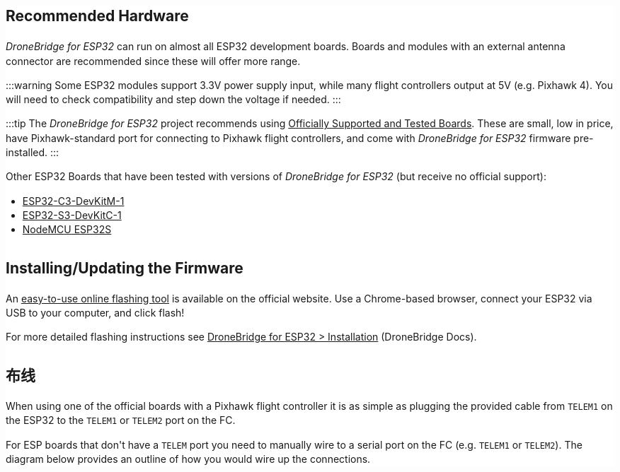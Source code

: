 ## Recommended Hardware

_DroneBridge for ESP32_ can run on almost all ESP32 development boards.
Boards and modules with an external antenna connector are recommended since these will offer more range.

:::warning
Some ESP32 modules support 3.3V power supply input, while many flight controllers output at 5V (e.g. Pixhawk 4).
You will need to check compatibility and step down the voltage if needed.
:::

:::tip
The _DroneBridge for ESP32_ project recommends using [Officially Supported and Tested Boards](https://dronebridge.github.io/ESP32/).
These are small, low in price, have Pixhawk-standard port for connecting to Pixhawk flight controllers, and come with _DroneBridge for ESP32_ firmware pre-installed.
:::

Other ESP32 Boards that have been tested with versions of _DroneBridge for ESP32_ (but receive no official support):

- [ESP32-C3-DevKitM-1](https://docs.espressif.com/projects/esp-dev-kits/en/latest/esp32c3/esp32-c3-devkitm-1/index.html)
- [ESP32-S3-DevKitC-1](https://docs.espressif.com/projects/esp-dev-kits/en/latest/esp32s3/esp32-s3-devkitc-1/index.html)
- [NodeMCU ESP32S](https://www.waveshare.com/nodemcu-32s.htm)

## Installing/Updating the Firmware

An [easy-to-use online flashing tool](https://dronebridge.github.io/ESP32/install.html) is available on the official website.
Use a Chrome-based browser, connect your ESP32 via USB to your computer, and click flash!

For more detailed flashing instructions see [DroneBridge for ESP32 > Installation](https://dronebridge.gitbook.io/docs/dronebridge-for-esp32/installation) (DroneBridge Docs).

## 布线

When using one of the official boards with a Pixhawk flight controller it is as simple as plugging the provided cable from `TELEM1` on the ESP32 to the `TELEM1` or `TELEM2` port on the FC.

For ESP boards that don't have a `TELEM` port you need to manually wire to a serial port on the FC (e.g. `TELEM1` or `TELEM2`).
The diagram below provides an outline of how you would wire up the connections.
